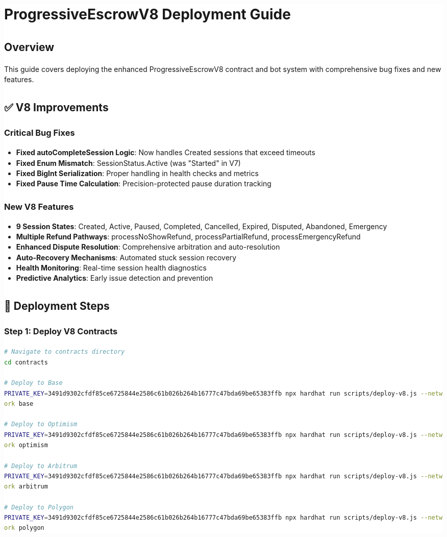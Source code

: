 # ProgressiveEscrowV8 Deployment Guide

## Overview

This guide covers deploying the enhanced ProgressiveEscrowV8 contract and bot system with comprehensive bug fixes and new features.

## ✅ V8 Improvements

### Critical Bug Fixes
- **Fixed autoCompleteSession Logic**: Now handles Created sessions that exceed timeouts
- **Fixed Enum Mismatch**: SessionStatus.Active (was "Started" in V7)
- **Fixed BigInt Serialization**: Proper handling in health checks and metrics
- **Fixed Pause Time Calculation**: Precision-protected pause duration tracking

### New V8 Features
- **9 Session States**: Created, Active, Paused, Completed, Cancelled, Expired, Disputed, Abandoned, Emergency
- **Multiple Refund Pathways**: processNoShowRefund, processPartialRefund, processEmergencyRefund
- **Enhanced Dispute Resolution**: Comprehensive arbitration and auto-resolution
- **Auto-Recovery Mechanisms**: Automated stuck session recovery
- **Health Monitoring**: Real-time session health diagnostics
- **Predictive Analytics**: Early issue detection and prevention

## 🚀 Deployment Steps

### Step 1: Deploy V8 Contracts

```bash
# Navigate to contracts directory
cd contracts

# Deploy to Base
PRIVATE_KEY=3491d9302cfdf85ce6725844e2586c61b026b264b16777c47bda69be65383ffb npx hardhat run scripts/deploy-v8.js --network base

# Deploy to Optimism
PRIVATE_KEY=3491d9302cfdf85ce6725844e2586c61b026b264b16777c47bda69be65383ffb npx hardhat run scripts/deploy-v8.js --network optimism

# Deploy to Arbitrum
PRIVATE_KEY=3491d9302cfdf85ce6725844e2586c61b026b264b16777c47bda69be65383ffb npx hardhat run scripts/deploy-v8.js --network arbitrum

# Deploy to Polygon
PRIVATE_KEY=3491d9302cfdf85ce6725844e2586c61b026b264b16777c47bda69be65383ffb npx hardhat run scripts/deploy-v8.js --network polygon
```
